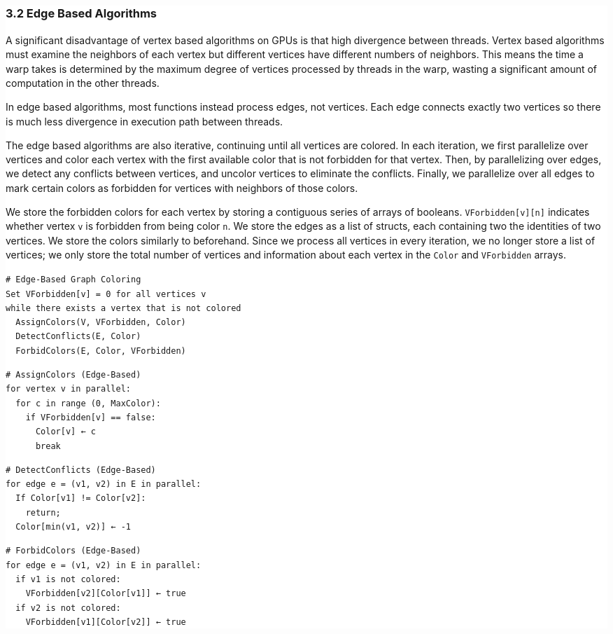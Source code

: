 ### 3.2 Edge Based Algorithms

A significant disadvantage of vertex based algorithms on GPUs is that high divergence between threads. Vertex based algorithms must examine the neighbors of each vertex but different vertices have different numbers of neighbors. This means the time a warp takes is determined by the maximum degree of vertices processed by threads in the warp, wasting a significant amount of computation in the other threads.

In edge based algorithms, most functions instead process edges, not vertices. Each edge connects exactly two vertices so there is much less divergence in execution path between threads.

The edge based algorithms are also iterative, continuing until all vertices are colored. In each iteration, we first parallelize over vertices and color each vertex with the first available color that is not forbidden for that vertex. Then, by parallelizing over edges, we detect any conflicts between vertices, and uncolor vertices to eliminate the conflicts. Finally, we parallelize over all edges to mark certain colors as forbidden for vertices with neighbors of those colors.

We store the forbidden colors for each vertex by storing a contiguous series of arrays of booleans. `VForbidden[v][n]` indicates whether vertex `v` is forbidden from being color `n`. We store the edges as a list of structs, each containing two the identities of two vertices. We store the colors similarly to beforehand. Since we process all vertices in every iteration, we no longer store a list of vertices; we only store the total number of vertices and information about each vertex in the `Color` and `VForbidden` arrays.

```pseudocode
# Edge-Based Graph Coloring
Set VForbidden[v] = 0 for all vertices v
while there exists a vertex that is not colored
  AssignColors(V, VForbidden, Color)
  DetectConflicts(E, Color)
  ForbidColors(E, Color, VForbidden)
```

```pseudocode
# AssignColors (Edge-Based)
for vertex v in parallel:
  for c in range (0, MaxColor):
    if VForbidden[v] == false:
      Color[v] ← c
      break
```

```pseudocode
# DetectConflicts (Edge-Based)
for edge e = (v1, v2) in E in parallel:
  If Color[v1] != Color[v2]:
    return;
  Color[min(v1, v2)] ← -1
```

```pseudocode
# ForbidColors (Edge-Based)
for edge e = (v1, v2) in E in parallel:
  if v1 is not colored:
    VForbidden[v2][Color[v1]] ← true
  if v2 is not colored:
    VForbidden[v1][Color[v2]] ← true
```
